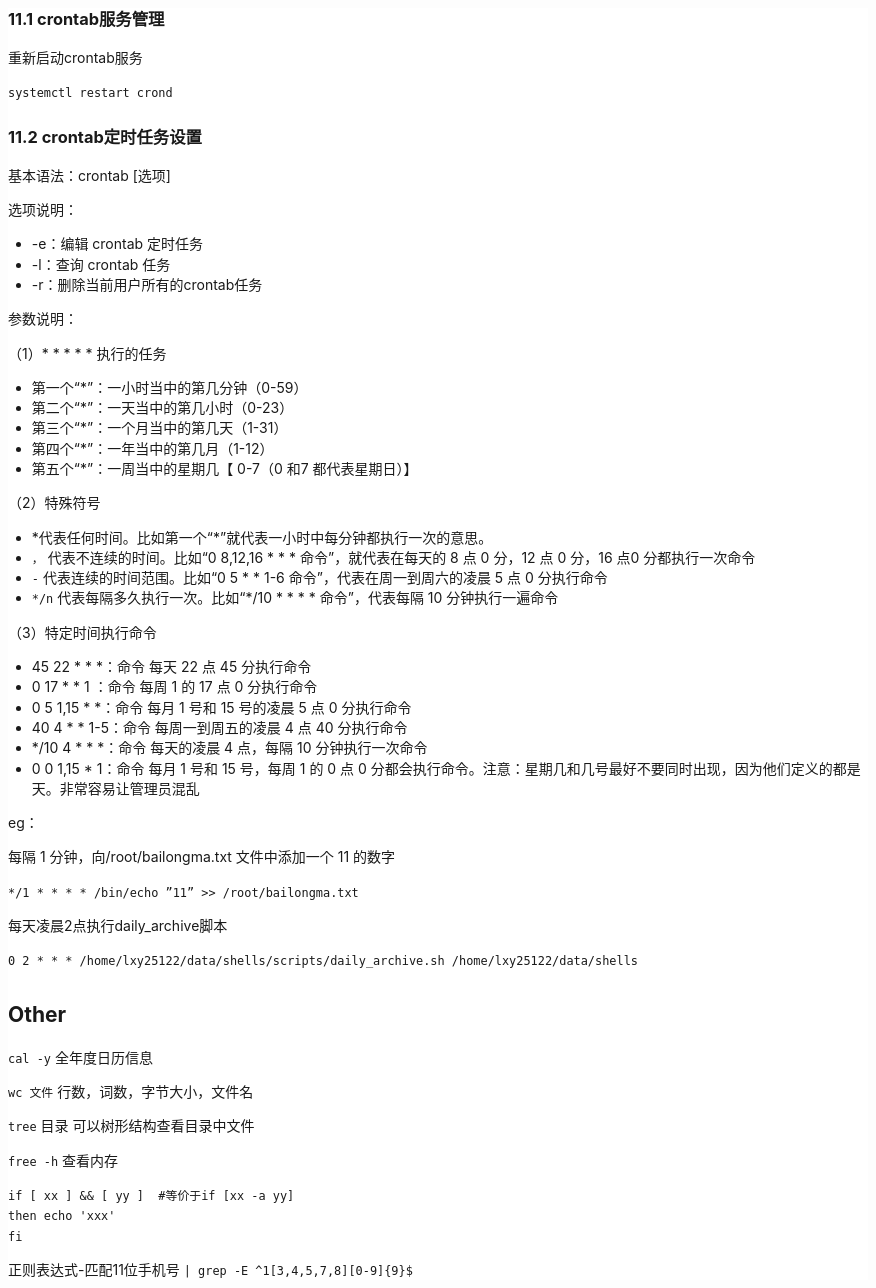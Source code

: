 ### 11.1 crontab服务管理

重新启动crontab服务

`systemctl restart crond`

### 11.2 crontab定时任务设置

基本语法：crontab [选项]

选项说明：

- -e：编辑 crontab 定时任务
- -l：查询 crontab 任务
- -r：删除当前用户所有的crontab任务

参数说明：

（1）\* * * * * 执行的任务

- 第一个“*”：一小时当中的第几分钟（0-59）
- 第二个“*”：一天当中的第几小时（0-23）
- 第三个“*”：一个月当中的第几天（1-31）
- 第四个“*”：一年当中的第几月（1-12）
- 第五个“*”：一周当中的星期几【 0-7（0 和7 都代表星期日）】

（2）特殊符号

- \*代表任何时间。比如第一个“*”就代表一小时中每分钟都执行一次的意思。 
- `，` 代表不连续的时间。比如“0 8,12,16 * * * 命令”，就代表在每天的 8 点 0 分，12 点 0 分，16 点0 分都执行一次命令
- `-` 代表连续的时间范围。比如“0 5 * * 1-6 命令”，代表在周一到周六的凌晨 5 点 0 分执行命令
- `*/n` 代表每隔多久执行一次。比如“*/10 * * * * 命令”，代表每隔 10 分钟执行一遍命令

（3）特定时间执行命令

- 45 22 * * *：命令 每天 22 点 45 分执行命令
- 0 17 * * 1 ：命令 每周 1 的 17 点 0 分执行命令
- 0 5 1,15 * *：命令 每月 1 号和 15 号的凌晨 5 点 0 分执行命令
- 40 4 * * 1-5：命令 每周一到周五的凌晨 4 点 40 分执行命令
- */10 4 * * *：命令 每天的凌晨 4 点，每隔 10 分钟执行一次命令
- 0 0 1,15 * 1：命令 每月 1 号和 15 号，每周 1 的 0 点 0 分都会执行命令。注意：星期几和几号最好不要同时出现，因为他们定义的都是天。非常容易让管理员混乱

eg：

每隔 1 分钟，向/root/bailongma.txt 文件中添加一个 11 的数字

`*/1 * * * * /bin/echo ”11” >> /root/bailongma.txt`

每天凌晨2点执行daily_archive脚本

`0 2 * * * /home/lxy25122/data/shells/scripts/daily_archive.sh /home/lxy25122/data/shells`



## Other

`cal -y` 全年度日历信息

`wc 文件` 行数，词数，字节大小，文件名

`tree` 目录 可以树形结构查看目录中文件

`free -h` 查看内存

```shell
if [ xx ] && [ yy ]  #等价于if [xx -a yy]
then echo 'xxx'
fi
```



正则表达式-匹配11位手机号
`| grep -E ^1[3,4,5,7,8][0-9]{9}$`
